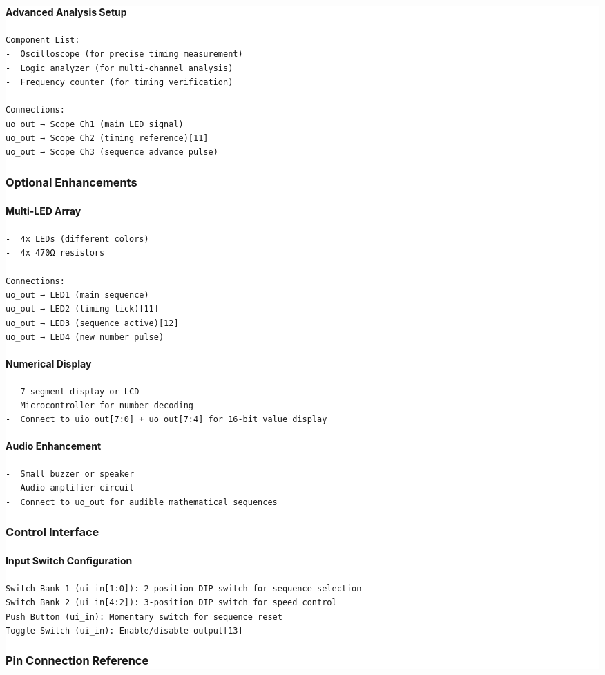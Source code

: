 #### Advanced Analysis Setup
```
Component List:
-  Oscilloscope (for precise timing measurement)
-  Logic analyzer (for multi-channel analysis)
-  Frequency counter (for timing verification)

Connections:
uo_out → Scope Ch1 (main LED signal)
uo_out → Scope Ch2 (timing reference)[11]
uo_out → Scope Ch3 (sequence advance pulse)
```

### Optional Enhancements

#### Multi-LED Array
```
-  4x LEDs (different colors)
-  4x 470Ω resistors

Connections:
uo_out → LED1 (main sequence)
uo_out → LED2 (timing tick)[11]
uo_out → LED3 (sequence active)[12]
uo_out → LED4 (new number pulse)
```

#### Numerical Display
```
-  7-segment display or LCD
-  Microcontroller for number decoding
-  Connect to uio_out[7:0] + uo_out[7:4] for 16-bit value display
```

#### Audio Enhancement  
```
-  Small buzzer or speaker
-  Audio amplifier circuit
-  Connect to uo_out for audible mathematical sequences
```

### Control Interface

#### Input Switch Configuration
```
Switch Bank 1 (ui_in[1:0]): 2-position DIP switch for sequence selection
Switch Bank 2 (ui_in[4:2]): 3-position DIP switch for speed control  
Push Button (ui_in): Momentary switch for sequence reset
Toggle Switch (ui_in): Enable/disable output[13]
```

### Pin Connection Reference
